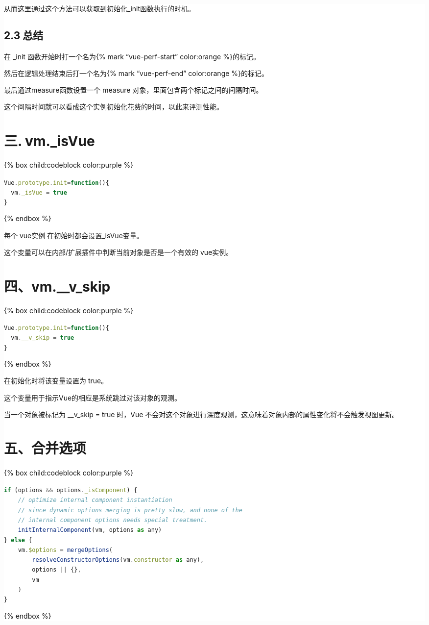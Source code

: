 
从而这里通过这个方法可以获取到初始化_init函数执行的时机。

## 2.3 总结

在 _init 函数开始时打一个名为{% mark “vue-perf-start” color:orange %}的标记。

然后在逻辑处理结束后打一个名为{% mark “vue-perf-end” color:orange %}的标记。

最后通过measure函数设置一个 measure 对象，里面包含两个标记之间的间隔时间。

这个间隔时间就可以看成这个实例初始化花费的时间，以此来评测性能。

# 三. vm._isVue

{% box child:codeblock color:purple %}
```js
Vue.prototype.init=function(){
  vm._isVue = true
}
```
{% endbox %}

每个 vue实例 在初始时都会设置_isVue变量。

这个变量可以在内部/扩展插件中判断当前对象是否是一个有效的 vue实例。

# 四、vm.__v_skip

{% box child:codeblock color:purple %}
```js
Vue.prototype.init=function(){
  vm.__v_skip = true
}
```
{% endbox %}

在初始化时将该变量设置为 true。

这个变量用于指示Vue的相应是系统跳过对该对象的观测。

当一个对象被标记为 __v_skip = true 时，Vue 不会对这个对象进行深度观测，这意味着对象内部的属性变化将不会触发视图更新。

# 五、合并选项

{% box child:codeblock color:purple %}
```js
if (options && options._isComponent) {
    // optimize internal component instantiation
    // since dynamic options merging is pretty slow, and none of the
    // internal component options needs special treatment.
    initInternalComponent(vm, options as any)
} else {
    vm.$options = mergeOptions(
        resolveConstructorOptions(vm.constructor as any),
        options || {},
        vm
    )
}
```
{% endbox %}
